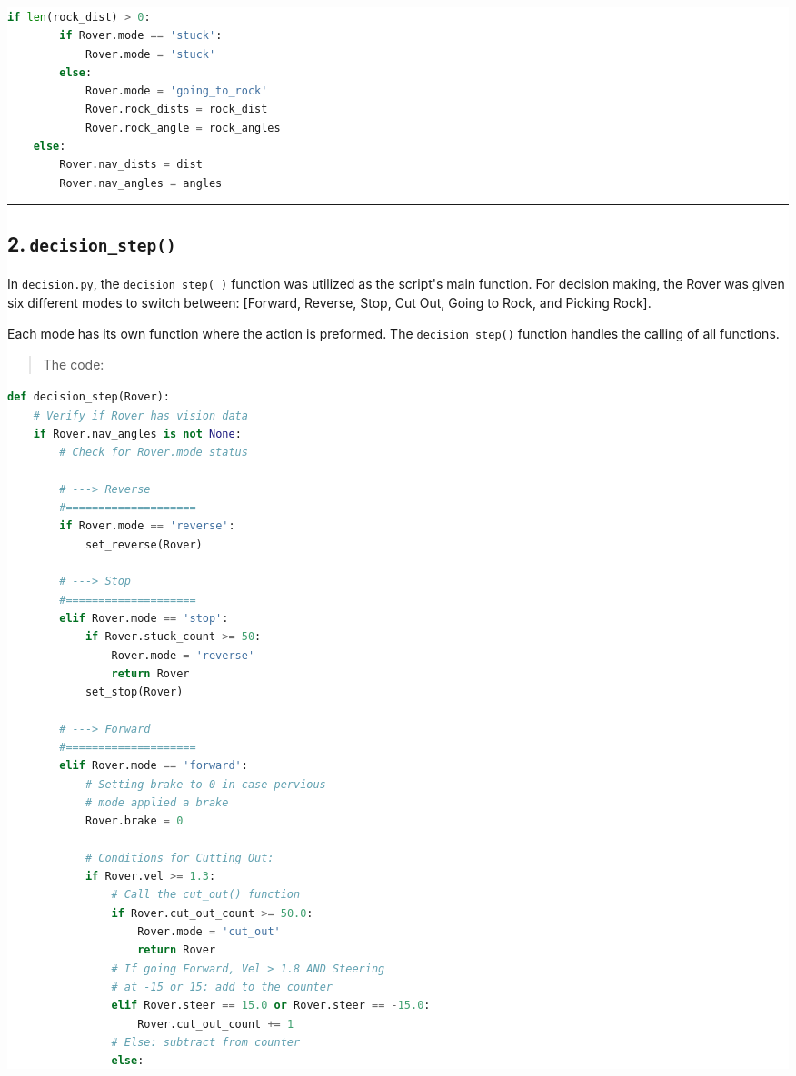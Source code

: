 ```python
if len(rock_dist) > 0:
        if Rover.mode == 'stuck':
            Rover.mode = 'stuck'
        else:
            Rover.mode = 'going_to_rock'
            Rover.rock_dists = rock_dist
            Rover.rock_angle = rock_angles
    else:
        Rover.nav_dists = dist
        Rover.nav_angles = angles
```

---



## 2. `decision_step()`

In ``decision.py``, the ``decision_step( )`` function was utilized as the script's main function. For decision making, the Rover was given six different modes to switch between: [Forward, Reverse, Stop, Cut Out, Going to Rock, and Picking Rock]. 

Each mode has its own function where the action is preformed. The ``decision_step()`` function handles the calling of all functions.

> The code:

```python
def decision_step(Rover):
    # Verify if Rover has vision data
    if Rover.nav_angles is not None:
        # Check for Rover.mode status

        # ---> Reverse
        #====================
        if Rover.mode == 'reverse':
            set_reverse(Rover)
        
        # ---> Stop
        #====================
        elif Rover.mode == 'stop':
            if Rover.stuck_count >= 50:
                Rover.mode = 'reverse'
                return Rover
            set_stop(Rover)
        
        # ---> Forward
        #====================
        elif Rover.mode == 'forward':
            # Setting brake to 0 in case pervious
            # mode applied a brake
            Rover.brake = 0

            # Conditions for Cutting Out:
            if Rover.vel >= 1.3:
                # Call the cut_out() function
                if Rover.cut_out_count >= 50.0:
                    Rover.mode = 'cut_out'
                    return Rover
                # If going Forward, Vel > 1.8 AND Steering
                # at -15 or 15: add to the counter
                elif Rover.steer == 15.0 or Rover.steer == -15.0:
                    Rover.cut_out_count += 1
                # Else: subtract from counter
                else:
```